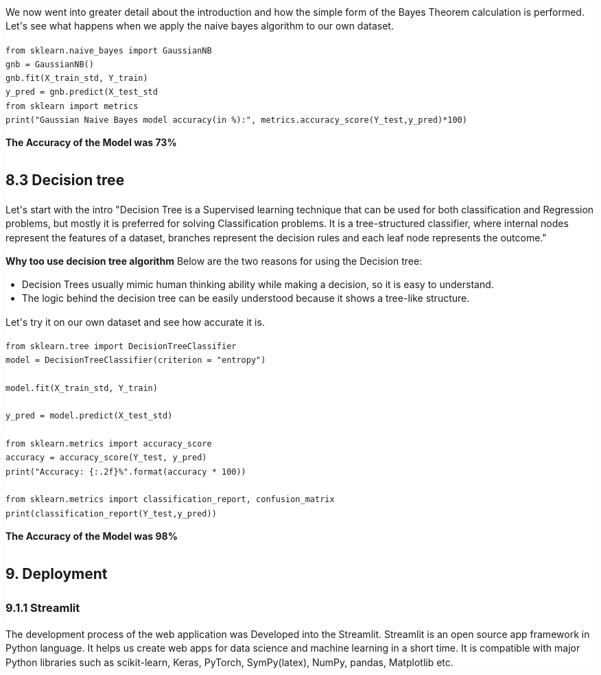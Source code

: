 We now went into greater detail about the introduction and how the simple form of the Bayes Theorem calculation is performed. Let's see what happens when we apply the naive bayes algorithm to our own dataset.
```
from sklearn.naive_bayes import GaussianNB
gnb = GaussianNB()
gnb.fit(X_train_std, Y_train)
y_pred = gnb.predict(X_test_std
from sklearn import metrics
print("Gaussian Naive Bayes model accuracy(in %):", metrics.accuracy_score(Y_test,y_pred)*100)
```
**The Accuracy of the Model was 73%**

## 8.3 Decision tree
Let's start with the intro "Decision Tree is a Supervised learning technique that can be used for both classification and Regression problems, but mostly it is preferred for solving Classification problems. It is a tree-structured classifier, where internal nodes represent the features of a dataset, branches represent the decision rules and each leaf node represents the outcome."

**Why too use decision tree algorithm**
Below are the two reasons for using the Decision tree:

- Decision Trees usually mimic human thinking ability while making a decision, so it is easy to understand.
- The logic behind the decision tree can be easily understood because it shows a tree-like structure.

Let's try it on our own dataset and see how accurate it is.

```
from sklearn.tree import DecisionTreeClassifier
model = DecisionTreeClassifier(criterion = "entropy")

model.fit(X_train_std, Y_train)

y_pred = model.predict(X_test_std)

from sklearn.metrics import accuracy_score
accuracy = accuracy_score(Y_test, y_pred)
print("Accuracy: {:.2f}%".format(accuracy * 100))

from sklearn.metrics import classification_report, confusion_matrix
print(classification_report(Y_test,y_pred))
```
**The Accuracy of the Model was 98%**


## 9.  Deployment
### 9.1.1 Streamlit

The development process of the web application was Developed into the Streamlit.
Streamlit is an open source app framework in Python language. 
It helps us create web apps for data science and machine learning in a short time.
It is compatible with major Python libraries such as scikit-learn, Keras, PyTorch, SymPy(latex), NumPy, pandas, Matplotlib etc. 
